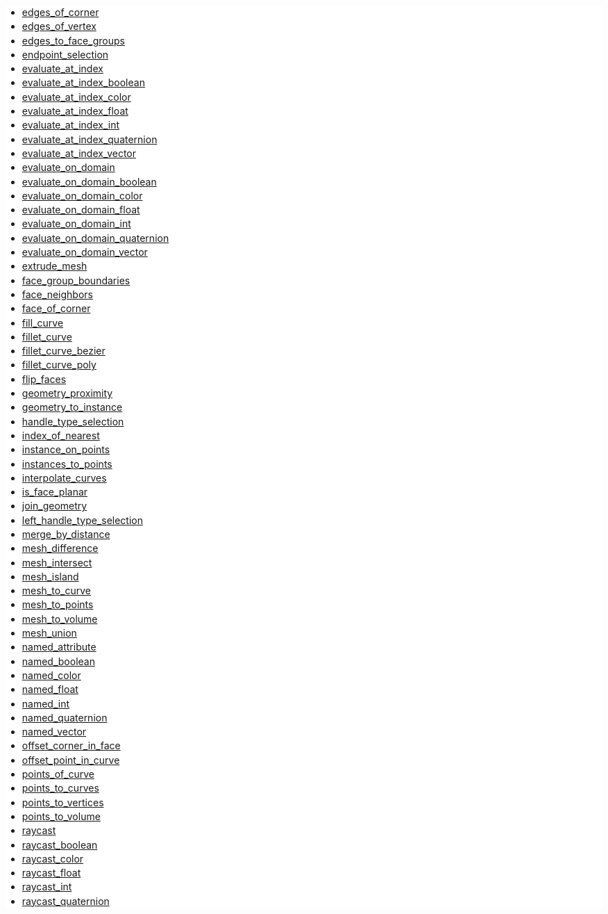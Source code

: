 - [edges_of_corner](#edges_of_corner)
- [edges_of_vertex](#edges_of_vertex)
- [edges_to_face_groups](#edges_to_face_groups)
- [endpoint_selection](#endpoint_selection)
- [evaluate_at_index](#evaluate_at_index)
- [evaluate_at_index_boolean](#evaluate_at_index_boolean)
- [evaluate_at_index_color](#evaluate_at_index_color)
- [evaluate_at_index_float](#evaluate_at_index_float)
- [evaluate_at_index_int](#evaluate_at_index_int)
- [evaluate_at_index_quaternion](#evaluate_at_index_quaternion)
- [evaluate_at_index_vector](#evaluate_at_index_vector)
- [evaluate_on_domain](#evaluate_on_domain)
- [evaluate_on_domain_boolean](#evaluate_on_domain_boolean)
- [evaluate_on_domain_color](#evaluate_on_domain_color)
- [evaluate_on_domain_float](#evaluate_on_domain_float)
- [evaluate_on_domain_int](#evaluate_on_domain_int)
- [evaluate_on_domain_quaternion](#evaluate_on_domain_quaternion)
- [evaluate_on_domain_vector](#evaluate_on_domain_vector)
- [extrude_mesh](#extrude_mesh)
- [face_group_boundaries](#face_group_boundaries)
- [face_neighbors](#face_neighbors)
- [face_of_corner](#face_of_corner)
- [fill_curve](#fill_curve)
- [fillet_curve](#fillet_curve)
- [fillet_curve_bezier](#fillet_curve_bezier)
- [fillet_curve_poly](#fillet_curve_poly)
- [flip_faces](#flip_faces)
- [geometry_proximity](#geometry_proximity)
- [geometry_to_instance](#geometry_to_instance)
- [handle_type_selection](#handle_type_selection)
- [index_of_nearest](#index_of_nearest)
- [instance_on_points](#instance_on_points)
- [instances_to_points](#instances_to_points)
- [interpolate_curves](#interpolate_curves)
- [is_face_planar](#is_face_planar)
- [join_geometry](#join_geometry)
- [left_handle_type_selection](#left_handle_type_selection)
- [merge_by_distance](#merge_by_distance)
- [mesh_difference](#mesh_difference)
- [mesh_intersect](#mesh_intersect)
- [mesh_island](#mesh_island)
- [mesh_to_curve](#mesh_to_curve)
- [mesh_to_points](#mesh_to_points)
- [mesh_to_volume](#mesh_to_volume)
- [mesh_union](#mesh_union)
- [named_attribute](#named_attribute)
- [named_boolean](#named_boolean)
- [named_color](#named_color)
- [named_float](#named_float)
- [named_int](#named_int)
- [named_quaternion](#named_quaternion)
- [named_vector](#named_vector)
- [offset_corner_in_face](#offset_corner_in_face)
- [offset_point_in_curve](#offset_point_in_curve)
- [points_of_curve](#points_of_curve)
- [points_to_curves](#points_to_curves)
- [points_to_vertices](#points_to_vertices)
- [points_to_volume](#points_to_volume)
- [raycast](#raycast)
- [raycast_boolean](#raycast_boolean)
- [raycast_color](#raycast_color)
- [raycast_float](#raycast_float)
- [raycast_int](#raycast_int)
- [raycast_quaternion](#raycast_quaternion)